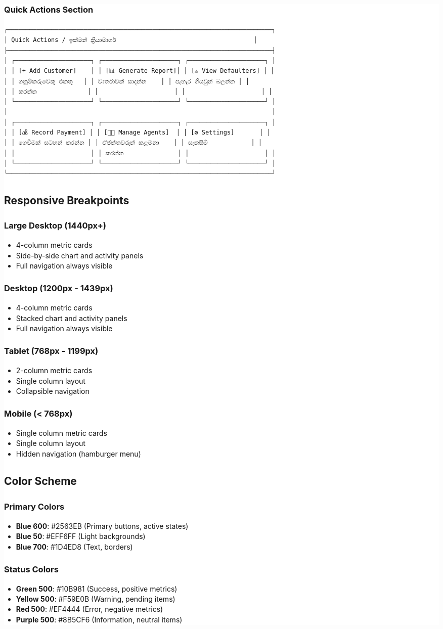 ### Quick Actions Section
```
┌─────────────────────────────────────────────────────────────────────────┐
│ Quick Actions / ඉක්මන් ක්‍රියාමාර්ග                                      │
├─────────────────────────────────────────────────────────────────────────┤
│ ┌─────────────────────┐ ┌─────────────────────┐ ┌─────────────────────┐ │
│ │ [+ Add Customer]    │ │ [📊 Generate Report]│ │ [⚠️ View Defaulters] │ │
│ │ ගනුම්කරුවෙකු එකතු   │ │ වාර්තාවක් සාදන්න    │ │ පැහැර ගියවුන් බලන්න │ │
│ │ කරන්න              │ │                     │ │                     │ │
│ └─────────────────────┘ └─────────────────────┘ └─────────────────────┘ │
│                                                                         │
│ ┌─────────────────────┐ ┌─────────────────────┐ ┌─────────────────────┐ │
│ │ [💰 Record Payment] │ │ [👨‍💼 Manage Agents]  │ │ [⚙️ Settings]       │ │
│ │ ගෙවීමක් සටහන් කරන්න │ │ ඒජන්තවරුන් කළමනා    │ │ සැකසීම්            │ │
│ │                     │ │ කරන්න               │ │                     │ │
│ └─────────────────────┘ └─────────────────────┘ └─────────────────────┘ │
└─────────────────────────────────────────────────────────────────────────┘
```

## Responsive Breakpoints

### Large Desktop (1440px+)
- 4-column metric cards
- Side-by-side chart and activity panels
- Full navigation always visible

### Desktop (1200px - 1439px)
- 4-column metric cards
- Stacked chart and activity panels
- Full navigation always visible

### Tablet (768px - 1199px)
- 2-column metric cards
- Single column layout
- Collapsible navigation

### Mobile (< 768px)
- Single column metric cards
- Single column layout
- Hidden navigation (hamburger menu)

## Color Scheme

### Primary Colors
- **Blue 600**: #2563EB (Primary buttons, active states)
- **Blue 50**: #EFF6FF (Light backgrounds)
- **Blue 700**: #1D4ED8 (Text, borders)

### Status Colors
- **Green 500**: #10B981 (Success, positive metrics)
- **Yellow 500**: #F59E0B (Warning, pending items)
- **Red 500**: #EF4444 (Error, negative metrics)
- **Purple 500**: #8B5CF6 (Information, neutral items)
